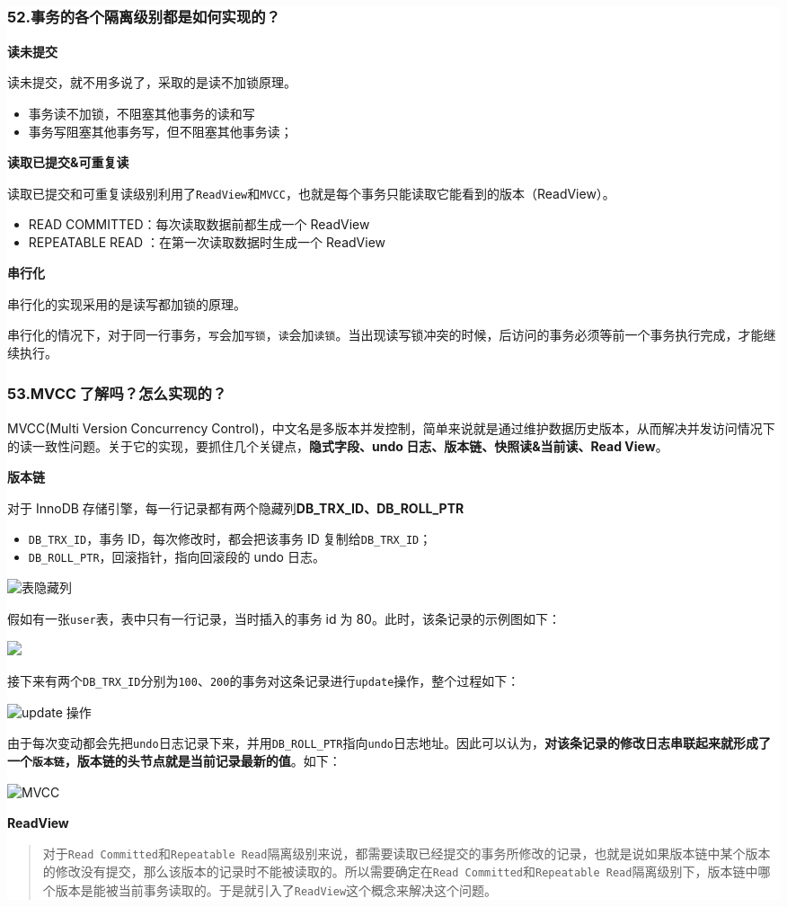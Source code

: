 ### 52.事务的各个隔离级别都是如何实现的？

**读未提交**

读未提交，就不用多说了，采取的是读不加锁原理。

- 事务读不加锁，不阻塞其他事务的读和写
- 事务写阻塞其他事务写，但不阻塞其他事务读；

**读取已提交&可重复读**

读取已提交和可重复读级别利用了`ReadView`和`MVCC`，也就是每个事务只能读取它能看到的版本（ReadView）。

- READ COMMITTED：每次读取数据前都生成一个 ReadView
- REPEATABLE READ ：在第一次读取数据时生成一个 ReadView

**串行化**

串行化的实现采用的是读写都加锁的原理。

串行化的情况下，对于同一行事务，`写`会加`写锁`，`读`会加`读锁`。当出现读写锁冲突的时候，后访问的事务必须等前一个事务执行完成，才能继续执行。

### 53.MVCC 了解吗？怎么实现的？

MVCC(Multi Version Concurrency Control)，中文名是多版本并发控制，简单来说就是通过维护数据历史版本，从而解决并发访问情况下的读一致性问题。关于它的实现，要抓住几个关键点，**隐式字段、undo 日志、版本链、快照读&当前读、Read View**。

**版本链**

对于 InnoDB 存储引擎，每一行记录都有两个隐藏列**DB_TRX_ID、DB_ROLL_PTR**

- `DB_TRX_ID`，事务 ID，每次修改时，都会把该事务 ID 复制给`DB_TRX_ID`；
- `DB_ROLL_PTR`，回滚指针，指向回滚段的 undo 日志。

![表隐藏列](https://cdn.tobebetterjavaer.com/tobebetterjavaer/images/sidebar/sanfene/mysql-81b091fb-77d9-440e-940e-253b905c0be3.jpg)



假如有一张`user`表，表中只有一行记录，当时插入的事务 id 为 80。此时，该条记录的示例图如下：

![](https://cdn.tobebetterjavaer.com/tobebetterjavaer/images/sidebar/sanfene/mysql-80ebc2b3-ae63-417d-9307-f6a7811f7965.jpg)



接下来有两个`DB_TRX_ID`分别为`100`、`200`的事务对这条记录进行`update`操作，整个过程如下：

![update 操作](https://cdn.tobebetterjavaer.com/tobebetterjavaer/images/sidebar/sanfene/mysql-bf4ff00d-01bd-4170-a17b-6919f7873ea4.jpg)



由于每次变动都会先把`undo`日志记录下来，并用`DB_ROLL_PTR`指向`undo`日志地址。因此可以认为，**对该条记录的修改日志串联起来就形成了一个`版本链`，版本链的头节点就是当前记录最新的值**。如下：

![MVCC](https://cdn.tobebetterjavaer.com/tobebetterjavaer/images/sidebar/sanfene/mysql-765b3d83-14eb-4b56-8940-9d60bfaf1737.jpg)



**ReadView**

> 对于`Read Committed`和`Repeatable Read`隔离级别来说，都需要读取已经提交的事务所修改的记录，也就是说如果版本链中某个版本的修改没有提交，那么该版本的记录时不能被读取的。所以需要确定在`Read Committed`和`Repeatable Read`隔离级别下，版本链中哪个版本是能被当前事务读取的。于是就引入了`ReadView`这个概念来解决这个问题。
